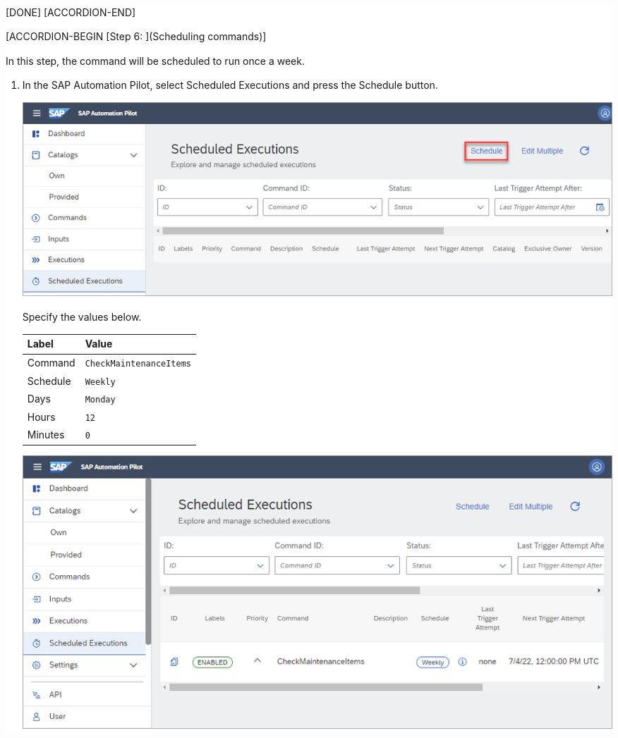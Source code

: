
[DONE]
[ACCORDION-END]

[ACCORDION-BEGIN [Step 6: ](Scheduling commands)]

In this step, the command will be scheduled to run once a week.  

1. In the SAP Automation Pilot, select Scheduled Executions and press the Schedule button.

    ![schedule](schedule.png)

    Specify the values below.

    | Label | Value |
    | -------- | ----- |
    | Command | `CheckMaintenanceItems` |
    | Schedule | `Weekly`|
    | Days | `Monday`|
    | Hours | `12`|
    | Minutes | `0`|

    ![scheduled](scheduled.png)
